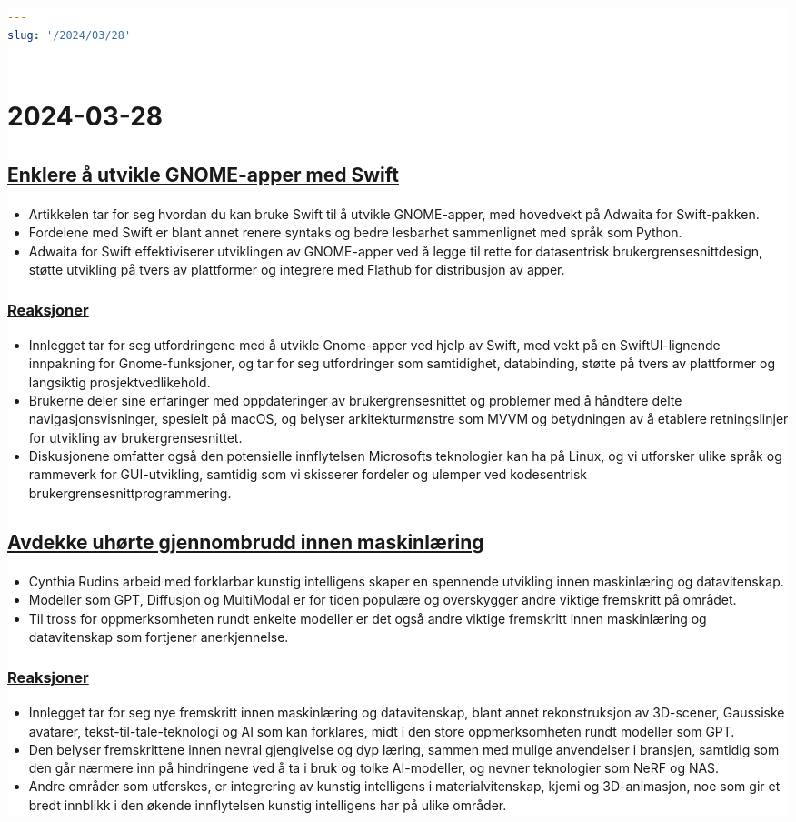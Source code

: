 ```yaml
---
slug: '/2024/03/28'
---
```


# 2024-03-28

## [Enklere å utvikle GNOME-apper med Swift](https://www.swift.org/blog/adwaita-swift/)

- Artikkelen tar for seg hvordan du kan bruke Swift til å utvikle GNOME-apper, med hovedvekt på Adwaita for Swift-pakken.
- Fordelene med Swift er blant annet renere syntaks og bedre lesbarhet sammenlignet med språk som Python.
- Adwaita for Swift effektiviserer utviklingen av GNOME-apper ved å legge til rette for datasentrisk brukergrensesnittdesign, støtte utvikling på tvers av plattformer og integrere med Flathub for distribusjon av apper.

### [Reaksjoner](https://news.ycombinator.com/item?id=39844936)

- Innlegget tar for seg utfordringene med å utvikle Gnome-apper ved hjelp av Swift, med vekt på en SwiftUI-lignende innpakning for Gnome-funksjoner, og tar for seg utfordringer som samtidighet, databinding, støtte på tvers av plattformer og langsiktig prosjektvedlikehold.
- Brukerne deler sine erfaringer med oppdateringer av brukergrensesnittet og problemer med å håndtere delte navigasjonsvisninger, spesielt på macOS, og belyser arkitekturmønstre som MVVM og betydningen av å etablere retningslinjer for utvikling av brukergrensesnittet.
- Diskusjonene omfatter også den potensielle innflytelsen Microsofts teknologier kan ha på Linux, og vi utforsker ulike språk og rammeverk for GUI-utvikling, samtidig som vi skisserer fordeler og ulemper ved kodesentrisk brukergrensesnittprogrammering.

## [Avdekke uhørte gjennombrudd innen maskinlæring](https://news.ycombinator.com/item?id=39848847)

- Cynthia Rudins arbeid med forklarbar kunstig intelligens skaper en spennende utvikling innen maskinlæring og datavitenskap.
- Modeller som GPT, Diffusjon og MultiModal er for tiden populære og overskygger andre viktige fremskritt på området.
- Til tross for oppmerksomheten rundt enkelte modeller er det også andre viktige fremskritt innen maskinlæring og datavitenskap som fortjener anerkjennelse.

### [Reaksjoner](https://news.ycombinator.com/item?id=39848847)

- Innlegget tar for seg nye fremskritt innen maskinlæring og datavitenskap, blant annet rekonstruksjon av 3D-scener, Gaussiske avatarer, tekst-til-tale-teknologi og AI som kan forklares, midt i den store oppmerksomheten rundt modeller som GPT.
- Den belyser fremskrittene innen nevral gjengivelse og dyp læring, sammen med mulige anvendelser i bransjen, samtidig som den går nærmere inn på hindringene ved å ta i bruk og tolke AI-modeller, og nevner teknologier som NeRF og NAS.
- Andre områder som utforskes, er integrering av kunstig intelligens i materialvitenskap, kjemi og 3D-animasjon, noe som gir et bredt innblikk i den økende innflytelsen kunstig intelligens har på ulike områder.
